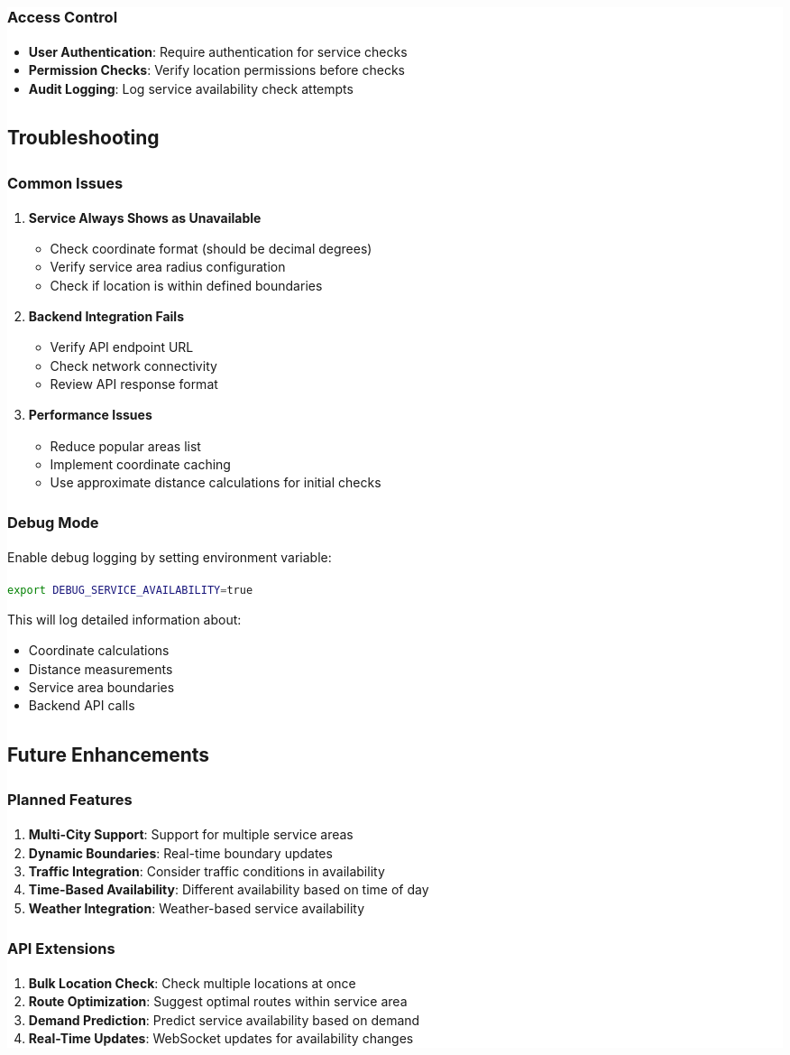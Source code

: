 ### Access Control
- **User Authentication**: Require authentication for service checks
- **Permission Checks**: Verify location permissions before checks
- **Audit Logging**: Log service availability check attempts

## Troubleshooting

### Common Issues

1. **Service Always Shows as Unavailable**
   - Check coordinate format (should be decimal degrees)
   - Verify service area radius configuration
   - Check if location is within defined boundaries

2. **Backend Integration Fails**
   - Verify API endpoint URL
   - Check network connectivity
   - Review API response format

3. **Performance Issues**
   - Reduce popular areas list
   - Implement coordinate caching
   - Use approximate distance calculations for initial checks

### Debug Mode

Enable debug logging by setting environment variable:

```bash
export DEBUG_SERVICE_AVAILABILITY=true
```

This will log detailed information about:
- Coordinate calculations
- Distance measurements
- Service area boundaries
- Backend API calls

## Future Enhancements

### Planned Features
1. **Multi-City Support**: Support for multiple service areas
2. **Dynamic Boundaries**: Real-time boundary updates
3. **Traffic Integration**: Consider traffic conditions in availability
4. **Time-Based Availability**: Different availability based on time of day
5. **Weather Integration**: Weather-based service availability

### API Extensions
1. **Bulk Location Check**: Check multiple locations at once
2. **Route Optimization**: Suggest optimal routes within service area
3. **Demand Prediction**: Predict service availability based on demand
4. **Real-Time Updates**: WebSocket updates for availability changes
